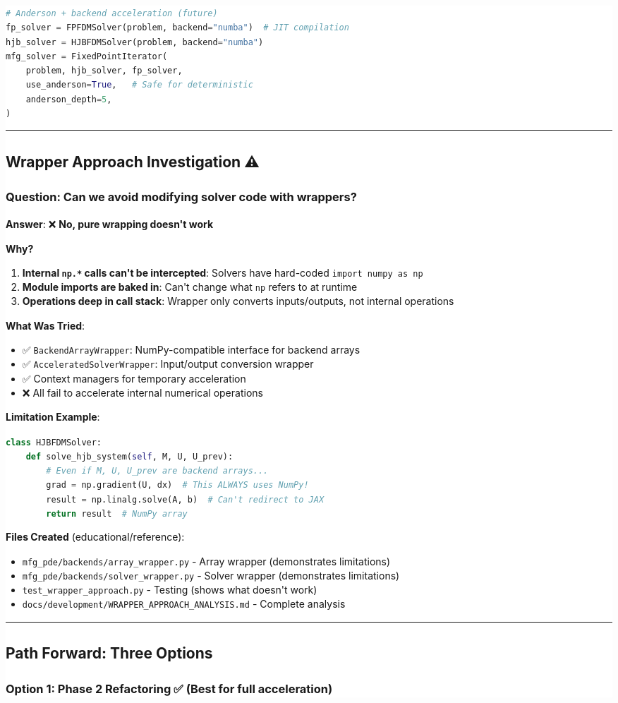 ```python
# Anderson + backend acceleration (future)
fp_solver = FPFDMSolver(problem, backend="numba")  # JIT compilation
hjb_solver = HJBFDMSolver(problem, backend="numba")
mfg_solver = FixedPointIterator(
    problem, hjb_solver, fp_solver,
    use_anderson=True,   # Safe for deterministic
    anderson_depth=5,
)
```

---

## Wrapper Approach Investigation ⚠️

### Question: Can we avoid modifying solver code with wrappers?

**Answer**: ❌ **No, pure wrapping doesn't work**

**Why?**
1. **Internal `np.*` calls can't be intercepted**: Solvers have hard-coded `import numpy as np`
2. **Module imports are baked in**: Can't change what `np` refers to at runtime
3. **Operations deep in call stack**: Wrapper only converts inputs/outputs, not internal operations

**What Was Tried**:
- ✅ `BackendArrayWrapper`: NumPy-compatible interface for backend arrays
- ✅ `AcceleratedSolverWrapper`: Input/output conversion wrapper
- ✅ Context managers for temporary acceleration
- ❌ All fail to accelerate internal numerical operations

**Limitation Example**:
```python
class HJBFDMSolver:
    def solve_hjb_system(self, M, U, U_prev):
        # Even if M, U, U_prev are backend arrays...
        grad = np.gradient(U, dx)  # This ALWAYS uses NumPy!
        result = np.linalg.solve(A, b)  # Can't redirect to JAX
        return result  # NumPy array
```

**Files Created** (educational/reference):
- `mfg_pde/backends/array_wrapper.py` - Array wrapper (demonstrates limitations)
- `mfg_pde/backends/solver_wrapper.py` - Solver wrapper (demonstrates limitations)
- `test_wrapper_approach.py` - Testing (shows what doesn't work)
- `docs/development/WRAPPER_APPROACH_ANALYSIS.md` - Complete analysis

---

## Path Forward: Three Options

### Option 1: Phase 2 Refactoring ✅ (Best for full acceleration)
